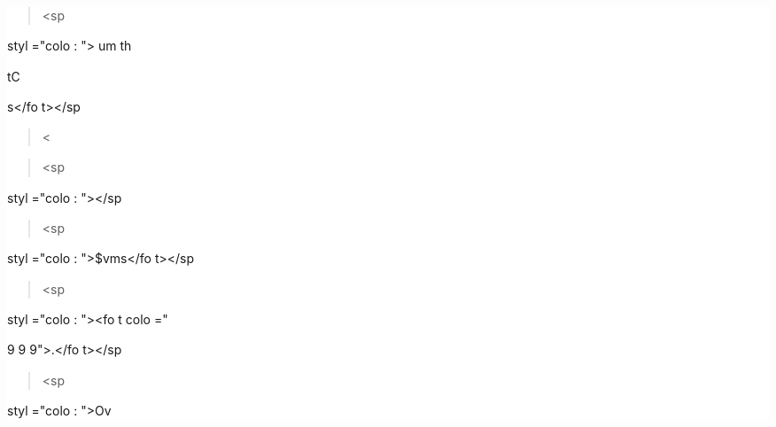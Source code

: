 ><sp

 styl
="colo
: "><fo
t colo
="
000000">
um
th



tC


s</fo
t></sp

><

><sp

 styl
="colo
: "></sp

><sp

 styl
="colo
: "><fo
t colo
="
ff0000">$vms</fo
t></sp

><sp

 styl
="colo
: "><fo
t colo
="

9
9
9">.</fo
t></sp

><fo
t colo
="
000000"><sp

 styl
="colo
: ">Ov
